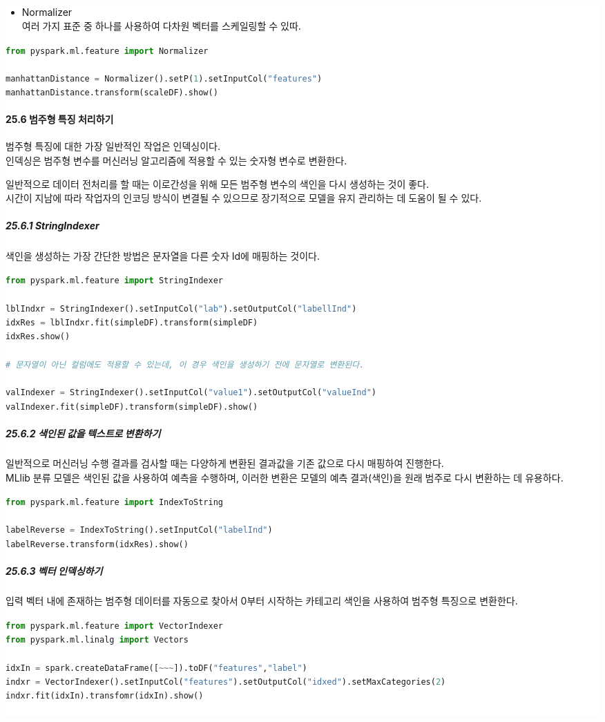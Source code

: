 * Normalizer  
여러 가지 표준 중 하나를 사용하여 다차원 벡터를 스케일링할 수 있따.  
  
``` python  
from pyspark.ml.feature import Normalizer  
  
manhattanDistance = Normalizer().setP(1).setInputCol("features")  
manhattanDistance.transform(scaleDF).show()  
```  
  
#### 25.6 범주형 특징 처리하기   
범주형 특징에 대한 가장 일반적인 작업은 인덱싱이다.  
인덱싱은 범주형 변수를 머신러닝 알고리즘에 적용할 수 있는 숫자형 변수로 변환한다.  
  
일반적으로 데이터 전처리를 할 때는 이로간성을 위해 모든 범주형 변수의 색인을 다시 생성하는 것이 좋다.  
시간이 지남에 따라 작업자의 인코딩 방식이 변결될 수 있으므로 장기적으로 모델을 유지 관리하는 데 도움이 될 수 있다.  
  
##### 25.6.1 StringIndexer  
색인을 생성하는 가장 간단한 방법은 문자열을 다른 숫자 Id에 매핑하는 것이다.  
  
``` python  
from pyspark.ml.feature import StringIndexer  
  
lblIndxr = StringIndexer().setInputCol("lab").setOutputCol("labellInd")  
idxRes = lblIndxr.fit(simpleDF).transform(simpleDF)  
idxRes.show()  
  
# 문자열이 아닌 컬럼에도 적용할 수 있는데, 이 경우 색인을 생성하기 전에 문자열로 변환된다.  
  
valIndexer = StringIndexer().setInputCol("value1").setOutputCol("valueInd")  
valIndexer.fit(simpleDF).transform(simpleDF).show()  
```  
  
##### 25.6.2 색인된 값을 텍스트로 변환하기  
일반적으로 머신러닝 수행 결과를 검사할 때는 다양하게 변환된 결과값을 기존 값으로 다시 매핑하여 진행한다.  
MLlib 분류 모델은 색인된 값을 사용하여 예측을 수행하며, 이러한 변환은 모델의 예측 결과(색인)을 원래 범주로 다시 변환하는 데 유용하다.  
  
```python  
from pyspark.ml.feature import IndexToString  
  
labelReverse = IndexToString().setInputCol("labelInd")  
labelReverse.transform(idxRes).show()  
```  
  
##### 25.6.3 벡터 인덱싱하기  
입력 벡터 내에 존재하는 범주형 데이터를 자동으로 찾아서 0부터 시작하는 카테고리 색인을 사용하여 범주형 특징으로 변환한다.  
  
```python  
from pyspark.ml.feature import VectorIndexer  
from pyspark.ml.linalg import Vectors  
  
idxIn = spark.createDataFrame([~~~]).toDF("features","label")  
indxr = VectorIndexer().setInputCol("features").setOutputCol("idxed").setMaxCategories(2)  
indxr.fit(idxIn).transfomr(idxIn).show()  
  
```  
  